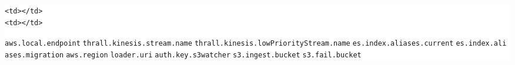     <td></td>
    <td></td>
  </tr>
  <tr>
    <td><code>aws.local.endpoint</code></td>
    <td></td>
    <td></td>
    <td></td>
  </tr>
  <tr>
    <td><code>thrall.kinesis.stream.name</code></td>
    <td></td>
    <td></td>
    <td></td>
  </tr>
  <tr>
    <td><code>thrall.kinesis.lowPriorityStream.name</code></td>
    <td></td>
    <td></td>
    <td></td>
  </tr>
  <tr>
    <td><code>es.index.aliases.current</code></td>
    <td></td>
    <td></td>
    <td></td>
  </tr>
  <tr>
    <td><code>es.index.aliases.migration</code></td>
    <td></td>
    <td></td>
    <td></td>
  </tr>
  <tr>
    <td><code>aws.region</code></td>
    <td></td>
    <td></td>
    <td></td>
  </tr>
  <tr>
    <td><code>loader.uri</code></td>
    <td></td>
    <td></td>
    <td></td>
  </tr>
  <tr>
    <td><code>auth.key.s3watcher</code></td>
    <td></td>
    <td></td>
    <td></td>
  </tr>
  <tr>
    <td><code>s3.ingest.bucket</code></td>
    <td></td>
    <td></td>
    <td></td>
  </tr>
  <tr>
    <td><code>s3.fail.bucket</code></td>
    <td></td>
    <td></td>
    <td></td>
  </tr>
</tbody>